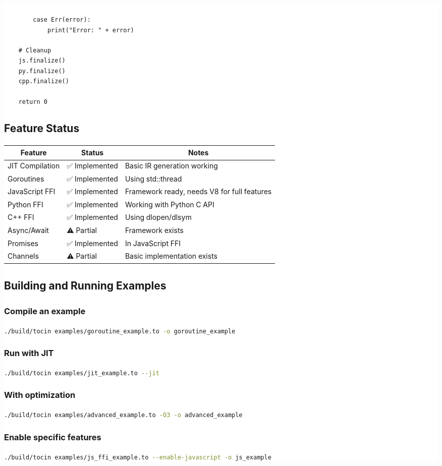 ```tocin
            
        case Err(error):
            print("Error: " + error)
    
    # Cleanup
    js.finalize()
    py.finalize()
    cpp.finalize()
    
    return 0
```

## Feature Status

| Feature | Status | Notes |
|---------|--------|-------|
| JIT Compilation | ✅ Implemented | Basic IR generation working |
| Goroutines | ✅ Implemented | Using std::thread |
| JavaScript FFI | ✅ Implemented | Framework ready, needs V8 for full features |
| Python FFI | ✅ Implemented | Working with Python C API |
| C++ FFI | ✅ Implemented | Using dlopen/dlsym |
| Async/Await | ⚠️ Partial | Framework exists |
| Promises | ✅ Implemented | In JavaScript FFI |
| Channels | ⚠️ Partial | Basic implementation exists |

## Building and Running Examples

### Compile an example
```bash
./build/tocin examples/goroutine_example.to -o goroutine_example
```

### Run with JIT
```bash
./build/tocin examples/jit_example.to --jit
```

### With optimization
```bash
./build/tocin examples/advanced_example.to -O3 -o advanced_example
```

### Enable specific features
```bash
./build/tocin examples/js_ffi_example.to --enable-javascript -o js_example
```
